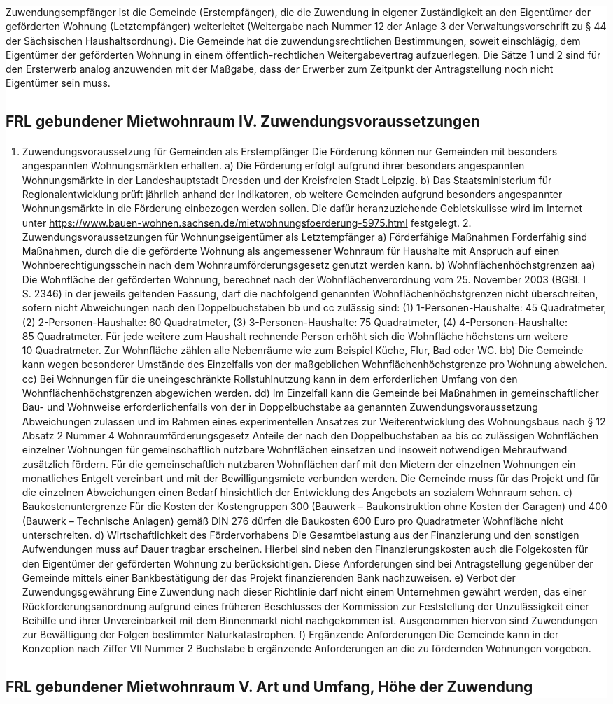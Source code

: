 Zuwendungsempfänger ist die Gemeinde (Erstempfänger), die die Zuwendung in eigener Zuständigkeit an den Eigentümer der geförderten Wohnung (Letztempfänger) weiterleitet (Weitergabe nach Nummer 12 der Anlage 3 der Verwaltungsvorschrift zu § 44 der Sächsischen Haushaltsordnung). Die Gemeinde hat die zuwendungsrechtlichen Bestimmungen, soweit einschlägig, dem Eigentümer der geförderten Wohnung in einem öffentlich-rechtlichen Weitergabevertrag aufzuerlegen. Die Sätze 1 und 2 sind für den Ersterwerb analog anzuwenden mit der Maßgabe, dass der Erwerber zum Zeitpunkt der Antragstellung noch nicht Eigentümer sein muss.


## FRL gebundener Mietwohnraum IV. Zuwendungsvoraussetzungen

1. Zuwendungsvoraussetzung für Gemeinden als Erstempfänger Die Förderung können nur Gemeinden mit besonders angespannten Wohnungsmärkten erhalten. a) Die Förderung erfolgt aufgrund ihrer besonders angespannten Wohnungsmärkte in der Landeshauptstadt Dresden und der Kreisfreien Stadt Leipzig. b) Das Staatsministerium für Regionalentwicklung prüft jährlich anhand der Indikatoren, ob weitere Gemeinden aufgrund besonders angespannter Wohnungsmärkte in die Förderung einbezogen werden sollen. Die dafür heranzuziehende Gebietskulisse wird im Internet unter https://www.bauen-wohnen.sachsen.de/mietwohnungsfoerderung-5975.html festgelegt. 2. Zuwendungsvoraussetzungen für Wohnungseigentümer als Letztempfänger a) Förderfähige Maßnahmen  Förderfähig sind Maßnahmen, durch die die geförderte Wohnung als angemessener Wohnraum für Haushalte mit Anspruch auf einen Wohnberechtigungsschein nach dem Wohnraumförderungsgesetz genutzt werden kann. b) Wohnflächenhöchstgrenzen  aa) Die Wohnfläche der geförderten Wohnung, berechnet nach der Wohnflächenverordnung vom 25. November 2003 (BGBl. I S. 2346) in der jeweils geltenden Fassung, darf die nachfolgend genannten Wohnflächenhöchstgrenzen nicht überschreiten, sofern nicht Abweichungen nach den Doppelbuchstaben bb und cc zulässig sind:   (1) 1-Personen-Haushalte: 45 Quadratmeter,   (2) 2-Personen-Haushalte: 60 Quadratmeter,   (3) 3-Personen-Haushalte: 75 Quadratmeter,   (4) 4-Personen-Haushalte: 85 Quadratmeter.   Für jede weitere zum Haushalt rechnende Person erhöht sich die Wohnfläche höchstens um weitere 10 Quadratmeter. Zur Wohnfläche zählen alle Nebenräume wie zum Beispiel Küche, Flur, Bad oder WC.  bb) Die Gemeinde kann wegen besonderer Umstände des Einzelfalls von der maßgeblichen Wohnflächenhöchstgrenze pro Wohnung abweichen.  cc) Bei Wohnungen für die uneingeschränkte Rollstuhlnutzung kann in dem erforderlichen Umfang von den Wohnflächenhöchstgrenzen abgewichen werden.  dd) Im Einzelfall kann die Gemeinde bei Maßnahmen in gemeinschaftlicher Bau- und Wohnweise erforderlichenfalls von der in Doppelbuchstabe aa genannten Zuwendungsvoraussetzung Abweichungen zulassen und im Rahmen eines experimentellen Ansatzes zur Weiterentwicklung des Wohnungsbaus nach § 12 Absatz 2 Nummer 4 Wohnraumförderungsgesetz Anteile der nach den Doppelbuchstaben aa bis cc zulässigen Wohnflächen einzelner Wohnungen für gemeinschaftlich nutzbare Wohnflächen einsetzen und insoweit notwendigen Mehraufwand zusätzlich fördern. Für die gemeinschaftlich nutzbaren Wohnflächen darf mit den Mietern der einzelnen Wohnungen ein monatliches Entgelt vereinbart und mit der Bewilligungsmiete verbunden werden. Die Gemeinde muss für das Projekt und für die einzelnen Abweichungen einen Bedarf hinsichtlich der Entwicklung des Angebots an sozialem Wohnraum sehen. c) Baukostenuntergrenze  Für die Kosten der Kostengruppen 300 (Bauwerk – Baukonstruktion ohne Kosten der Garagen) und 400 (Bauwerk – Technische Anlagen) gemäß DIN 276 dürfen die Baukosten 600 Euro pro Quadratmeter Wohnfläche nicht unterschreiten. d) Wirtschaftlichkeit des Fördervorhabens  Die Gesamtbelastung aus der Finanzierung und den sonstigen Aufwendungen muss auf Dauer tragbar erscheinen. Hierbei sind neben den Finanzierungskosten auch die Folgekosten für den Eigentümer der geförderten Wohnung zu berücksichtigen. Diese Anforderungen sind bei Antragstellung gegenüber der Gemeinde mittels einer Bankbestätigung der das Projekt finanzierenden Bank nachzuweisen. e) Verbot der Zuwendungsgewährung  Eine Zuwendung nach dieser Richtlinie darf nicht einem Unternehmen gewährt werden, das einer Rückforderungsanordnung aufgrund eines früheren Beschlusses der Kommission zur Feststellung der Unzulässigkeit einer Beihilfe und ihrer Unvereinbarkeit mit dem Binnenmarkt nicht nachgekommen ist. Ausgenommen hiervon sind Zuwendungen zur Bewältigung der Folgen bestimmter Naturkatastrophen. f) Ergänzende Anforderungen  Die Gemeinde kann in der Konzeption nach Ziffer VII Nummer 2 Buchstabe b ergänzende Anforderungen an die zu fördernden Wohnungen vorgeben. 
## FRL gebundener Mietwohnraum V. Art und Umfang, Höhe der Zuwendung
